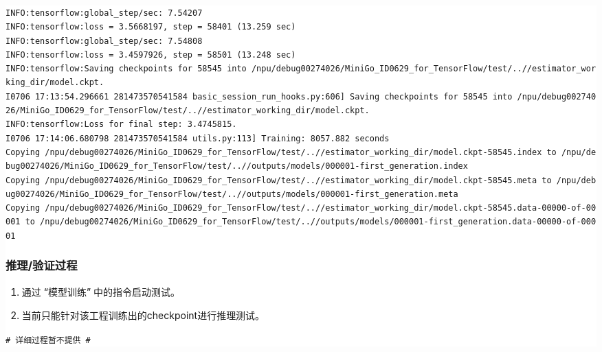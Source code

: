 ```
INFO:tensorflow:global_step/sec: 7.54207
INFO:tensorflow:loss = 3.5668197, step = 58401 (13.259 sec)
INFO:tensorflow:global_step/sec: 7.54808
INFO:tensorflow:loss = 3.4597926, step = 58501 (13.248 sec)
INFO:tensorflow:Saving checkpoints for 58545 into /npu/debug00274026/MiniGo_ID0629_for_TensorFlow/test/..//estimator_working_dir/model.ckpt.
I0706 17:13:54.296661 281473570541584 basic_session_run_hooks.py:606] Saving checkpoints for 58545 into /npu/debug00274026/MiniGo_ID0629_for_TensorFlow/test/..//estimator_working_dir/model.ckpt.
INFO:tensorflow:Loss for final step: 3.4745815.
I0706 17:14:06.680798 281473570541584 utils.py:113] Training: 8057.882 seconds
Copying /npu/debug00274026/MiniGo_ID0629_for_TensorFlow/test/..//estimator_working_dir/model.ckpt-58545.index to /npu/debug00274026/MiniGo_ID0629_for_TensorFlow/test/..//outputs/models/000001-first_generation.index
Copying /npu/debug00274026/MiniGo_ID0629_for_TensorFlow/test/..//estimator_working_dir/model.ckpt-58545.meta to /npu/debug00274026/MiniGo_ID0629_for_TensorFlow/test/..//outputs/models/000001-first_generation.meta
Copying /npu/debug00274026/MiniGo_ID0629_for_TensorFlow/test/..//estimator_working_dir/model.ckpt-58545.data-00000-of-00001 to /npu/debug00274026/MiniGo_ID0629_for_TensorFlow/test/..//outputs/models/000001-first_generation.data-00000-of-00001
```

### 推理/验证过程<a name="section1465595372416"></a>

1.  通过 “模型训练” 中的指令启动测试。

2.  当前只能针对该工程训练出的checkpoint进行推理测试。

```
# 详细过程暂不提供 #
```
